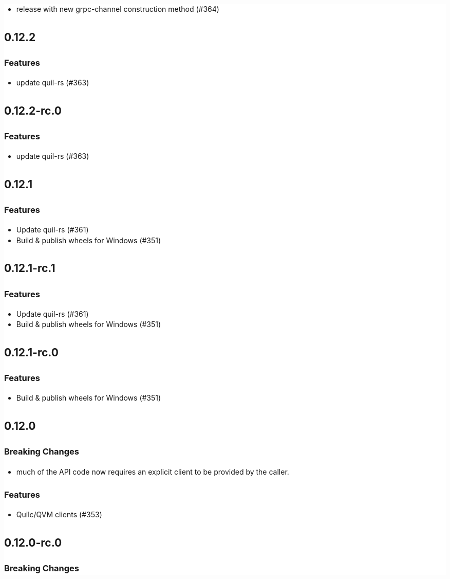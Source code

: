 - release with new grpc-channel construction method (#364)

## 0.12.2

### Features

- update quil-rs (#363)

## 0.12.2-rc.0

### Features

- update quil-rs (#363)

## 0.12.1

### Features

- Update quil-rs (#361)
- Build & publish wheels for Windows (#351)

## 0.12.1-rc.1

### Features

- Update quil-rs (#361)
- Build & publish wheels for Windows (#351)

## 0.12.1-rc.0

### Features

- Build & publish wheels for Windows (#351)

## 0.12.0

### Breaking Changes

- much of the API code now requires an explicit client to be provided by the caller.

### Features

- Quilc/QVM clients (#353)

## 0.12.0-rc.0

### Breaking Changes
